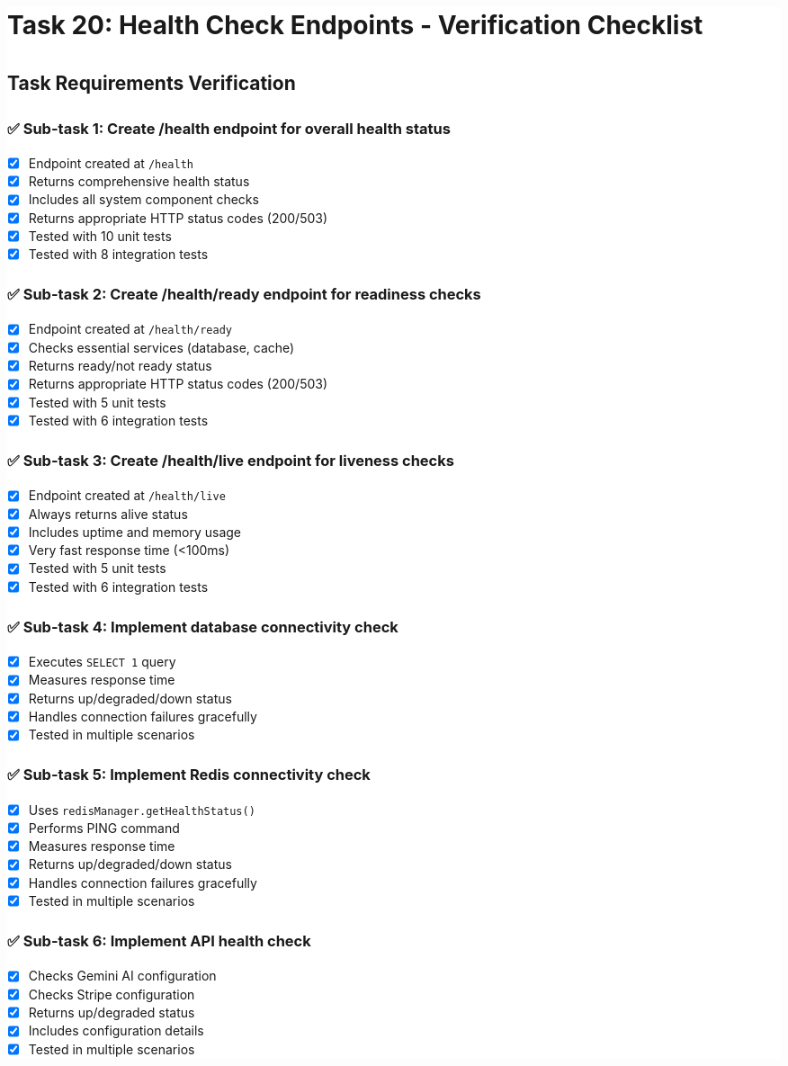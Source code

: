 # Task 20: Health Check Endpoints - Verification Checklist

## Task Requirements Verification

### ✅ Sub-task 1: Create /health endpoint for overall health status
- [x] Endpoint created at `/health`
- [x] Returns comprehensive health status
- [x] Includes all system component checks
- [x] Returns appropriate HTTP status codes (200/503)
- [x] Tested with 10 unit tests
- [x] Tested with 8 integration tests

### ✅ Sub-task 2: Create /health/ready endpoint for readiness checks
- [x] Endpoint created at `/health/ready`
- [x] Checks essential services (database, cache)
- [x] Returns ready/not ready status
- [x] Returns appropriate HTTP status codes (200/503)
- [x] Tested with 5 unit tests
- [x] Tested with 6 integration tests

### ✅ Sub-task 3: Create /health/live endpoint for liveness checks
- [x] Endpoint created at `/health/live`
- [x] Always returns alive status
- [x] Includes uptime and memory usage
- [x] Very fast response time (<100ms)
- [x] Tested with 5 unit tests
- [x] Tested with 6 integration tests

### ✅ Sub-task 4: Implement database connectivity check
- [x] Executes `SELECT 1` query
- [x] Measures response time
- [x] Returns up/degraded/down status
- [x] Handles connection failures gracefully
- [x] Tested in multiple scenarios

### ✅ Sub-task 5: Implement Redis connectivity check
- [x] Uses `redisManager.getHealthStatus()`
- [x] Performs PING command
- [x] Measures response time
- [x] Returns up/degraded/down status
- [x] Handles connection failures gracefully
- [x] Tested in multiple scenarios

### ✅ Sub-task 6: Implement API health check
- [x] Checks Gemini AI configuration
- [x] Checks Stripe configuration
- [x] Returns up/degraded status
- [x] Includes configuration details
- [x] Tested in multiple scenarios
